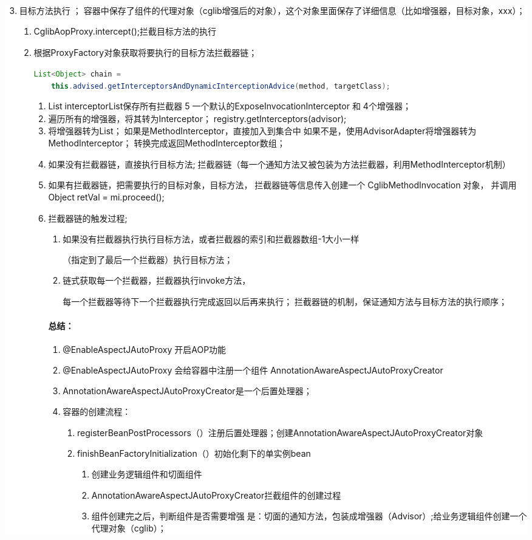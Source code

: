 3. 目标方法执行  ；
   容器中保存了组件的代理对象（cglib增强后的对象），这个对象里面保存了详细信息（比如增强器，目标对象，xxx）；

   1. CglibAopProxy.intercept();拦截目标方法的执行

   2. 根据ProxyFactory对象获取将要执行的目标方法拦截器链；

      ```java
      List<Object> chain = 
          this.advised.getInterceptorsAndDynamicInterceptionAdvice(method, targetClass);
      ```

      1. List<Object> interceptorList保存所有拦截器 5
                     一个默认的ExposeInvocationInterceptor 和 4个增强器；
      2. 遍历所有的增强器，将其转为Interceptor；
                     registry.getInterceptors(advisor);
      3. 将增强器转为List<MethodInterceptor>；
                     如果是MethodInterceptor，直接加入到集合中
                     如果不是，使用AdvisorAdapter将增强器转为MethodInterceptor；
                     转换完成返回MethodInterceptor数组；

   3. 如果没有拦截器链，直接执行目标方法;
                           拦截器链（每一个通知方法又被包装为方法拦截器，利用MethodInterceptor机制）

   4. 如果有拦截器链，把需要执行的目标对象，目标方法，
           拦截器链等信息传入创建一个 CglibMethodInvocation 对象，
           并调用 Object retVal =  mi.proceed();

   5. 拦截器链的触发过程;

      1. 如果没有拦截器执行执行目标方法，或者拦截器的索引和拦截器数组-1大小一样

         （指定到了最后一个拦截器）执行目标方法；

      2. 链式获取每一个拦截器，拦截器执行invoke方法，

         每一个拦截器等待下一个拦截器执行完成返回以后再来执行；
         拦截器链的机制，保证通知方法与目标方法的执行顺序；

   

#### 总结：

1.  @EnableAspectJAutoProxy 开启AOP功能

2. @EnableAspectJAutoProxy 会给容器中注册一个组件 AnnotationAwareAspectJAutoProxyCreator

3. AnnotationAwareAspectJAutoProxyCreator是一个后置处理器；

4. 容器的创建流程：

   1. registerBeanPostProcessors（）注册后置处理器；创建AnnotationAwareAspectJAutoProxyCreator对象

   2. finishBeanFactoryInitialization（）初始化剩下的单实例bean

      1. 创建业务逻辑组件和切面组件

      2. AnnotationAwareAspectJAutoProxyCreator拦截组件的创建过程

      3. 组件创建完之后，判断组件是否需要增强
                        是：切面的通知方法，包装成增强器（Advisor）;给业务逻辑组件创建一个代理对象（cglib）；
